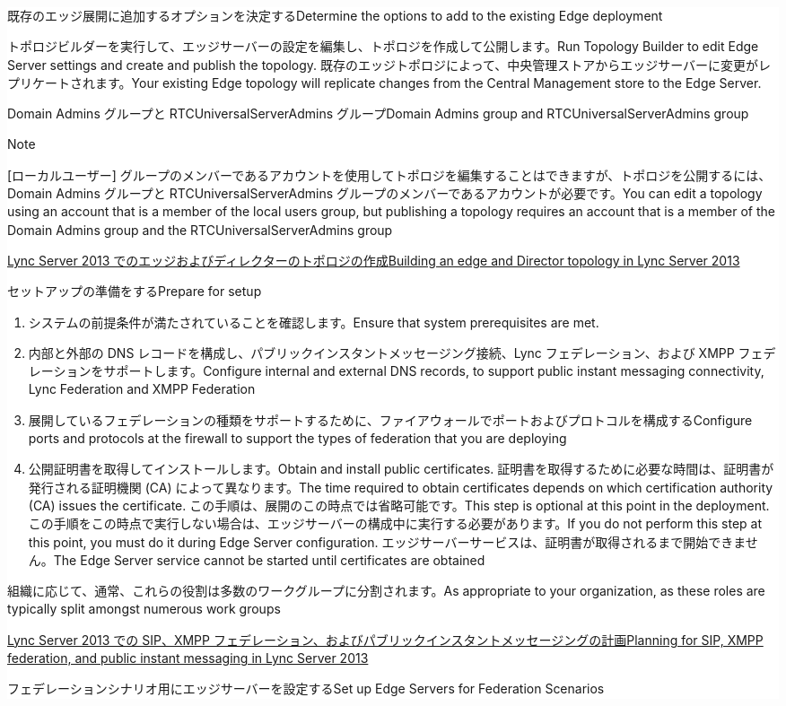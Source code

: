 <td><p><span data-ttu-id="fcf6f-137">既存のエッジ展開に追加するオプションを決定する</span><span class="sxs-lookup"><span data-stu-id="fcf6f-137">Determine the options to add to the existing Edge deployment</span></span></p></td>
<td><p><span data-ttu-id="fcf6f-138">トポロジビルダーを実行して、エッジサーバーの設定を編集し、トポロジを作成して公開します。</span><span class="sxs-lookup"><span data-stu-id="fcf6f-138">Run Topology Builder to edit Edge Server settings and create and publish the topology.</span></span> <span data-ttu-id="fcf6f-139">既存のエッジトポロジによって、中央管理ストアからエッジサーバーに変更がレプリケートされます。</span><span class="sxs-lookup"><span data-stu-id="fcf6f-139">Your existing Edge topology will replicate changes from the Central Management store to the Edge Server.</span></span></p></td>
<td><p><span data-ttu-id="fcf6f-140">Domain Admins グループと RTCUniversalServerAdmins グループ</span><span class="sxs-lookup"><span data-stu-id="fcf6f-140">Domain Admins group and RTCUniversalServerAdmins group</span></span></p>



> [!NOTE]
> <span data-ttu-id="fcf6f-141">[ローカルユーザー] グループのメンバーであるアカウントを使用してトポロジを編集することはできますが、トポロジを公開するには、Domain Admins グループと RTCUniversalServerAdmins グループのメンバーであるアカウントが必要です。</span><span class="sxs-lookup"><span data-stu-id="fcf6f-141">You can edit a topology using an account that is a member of the local users group, but publishing a topology requires an account that is a member of the Domain Admins group and the RTCUniversalServerAdmins group</span></span>

</td>
<td><p><span data-ttu-id="fcf6f-142"><a href="lync-server-2013-building-an-edge-and-director-topology.md">Lync Server 2013 でのエッジおよびディレクターのトポロジの作成</a></span><span class="sxs-lookup"><span data-stu-id="fcf6f-142"><a href="lync-server-2013-building-an-edge-and-director-topology.md">Building an edge and Director topology in Lync Server 2013</a></span></span></p></td>
</tr>
<tr class="even">
<td><p><span data-ttu-id="fcf6f-143">セットアップの準備をする</span><span class="sxs-lookup"><span data-stu-id="fcf6f-143">Prepare for setup</span></span></p></td>
<td><ol>
<li><p><span data-ttu-id="fcf6f-144">システムの前提条件が満たされていることを確認します。</span><span class="sxs-lookup"><span data-stu-id="fcf6f-144">Ensure that system prerequisites are met.</span></span></p></li>
<li><p><span data-ttu-id="fcf6f-145">内部と外部の DNS レコードを構成し、パブリックインスタントメッセージング接続、Lync フェデレーション、および XMPP フェデレーションをサポートします。</span><span class="sxs-lookup"><span data-stu-id="fcf6f-145">Configure internal and external DNS records, to support public instant messaging connectivity, Lync Federation and XMPP Federation</span></span></p></li>
<li><p><span data-ttu-id="fcf6f-146">展開しているフェデレーションの種類をサポートするために、ファイアウォールでポートおよびプロトコルを構成する</span><span class="sxs-lookup"><span data-stu-id="fcf6f-146">Configure ports and protocols at the firewall to support the types of federation that you are deploying</span></span></p></li>
<li><p><span data-ttu-id="fcf6f-147">公開証明書を取得してインストールします。</span><span class="sxs-lookup"><span data-stu-id="fcf6f-147">Obtain and install public certificates.</span></span> <span data-ttu-id="fcf6f-148">証明書を取得するために必要な時間は、証明書が発行される証明機関 (CA) によって異なります。</span><span class="sxs-lookup"><span data-stu-id="fcf6f-148">The time required to obtain certificates depends on which certification authority (CA) issues the certificate.</span></span> <span data-ttu-id="fcf6f-149">この手順は、展開のこの時点では省略可能です。</span><span class="sxs-lookup"><span data-stu-id="fcf6f-149">This step is optional at this point in the deployment.</span></span> <span data-ttu-id="fcf6f-150">この手順をこの時点で実行しない場合は、エッジサーバーの構成中に実行する必要があります。</span><span class="sxs-lookup"><span data-stu-id="fcf6f-150">If you do not perform this step at this point, you must do it during Edge Server configuration.</span></span> <span data-ttu-id="fcf6f-151">エッジサーバーサービスは、証明書が取得されるまで開始できません。</span><span class="sxs-lookup"><span data-stu-id="fcf6f-151">The Edge Server service cannot be started until certificates are obtained</span></span></p></li>
</ol></td>
<td><p><span data-ttu-id="fcf6f-152">組織に応じて、通常、これらの役割は多数のワークグループに分割されます。</span><span class="sxs-lookup"><span data-stu-id="fcf6f-152">As appropriate to your organization, as these roles are typically split amongst numerous work groups</span></span></p></td>
<td><p><span data-ttu-id="fcf6f-153"><a href="lync-server-2013-planning-for-sip-xmpp-federation-and-public-instant-messaging.md">Lync Server 2013 での SIP、XMPP フェデレーション、およびパブリックインスタントメッセージングの計画</a></span><span class="sxs-lookup"><span data-stu-id="fcf6f-153"><a href="lync-server-2013-planning-for-sip-xmpp-federation-and-public-instant-messaging.md">Planning for SIP, XMPP federation, and public instant messaging in Lync Server 2013</a></span></span></p></td>
</tr>
<tr class="odd">
<td><p><span data-ttu-id="fcf6f-154">フェデレーションシナリオ用にエッジサーバーを設定する</span><span class="sxs-lookup"><span data-stu-id="fcf6f-154">Set up Edge Servers for Federation Scenarios</span></span></p></td>